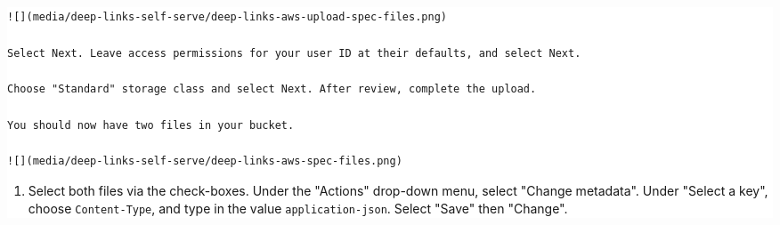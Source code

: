     ![](media/deep-links-self-serve/deep-links-aws-upload-spec-files.png)

    Select Next. Leave access permissions for your user ID at their defaults, and select Next.

    Choose "Standard" storage class and select Next. After review, complete the upload.

    You should now have two files in your bucket.

    ![](media/deep-links-self-serve/deep-links-aws-spec-files.png)

1. Select both files via the check-boxes. Under the "Actions" drop-down menu, select "Change metadata". Under "Select a key", choose `Content-Type`, and type in the value `application-json`. Select "Save" then "Change".

